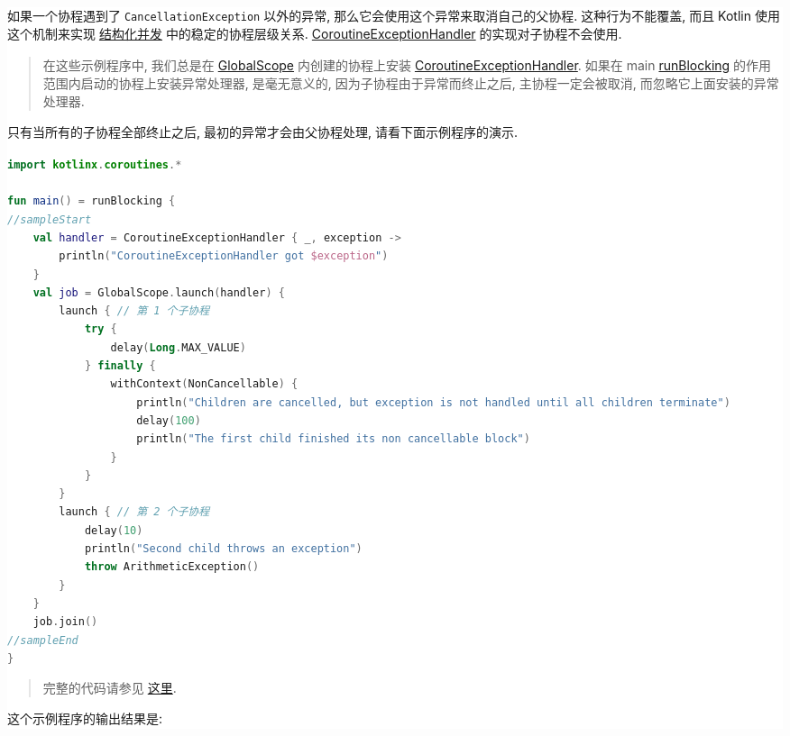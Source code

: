 

如果一个协程遇到了 `CancellationException` 以外的异常, 那么它会使用这个异常来取消自己的父协程.
这种行为不能覆盖, 而且 Kotlin 使用这个机制来实现
[结构化并发](composing-suspending-functions.html#structured-concurrency-with-async)
中的稳定的协程层级关系.
[CoroutineExceptionHandler] 的实现对子协程不会使用.

> 在这些示例程序中, 我们总是在 [GlobalScope] 内创建的协程上安装 [CoroutineExceptionHandler].
  如果在 main [runBlocking] 的作用范围内启动的协程上安装异常处理器, 是毫无意义的,
  因为子协程由于异常而终止之后, 主协程一定会被取消, 而忽略它上面安装的异常处理器.

只有当所有的子协程全部终止之后, 最初的异常才会由父协程处理,
请看下面示例程序的演示.

<div class="sample" markdown="1" theme="idea" data-min-compiler-version="1.3">

```kotlin
import kotlinx.coroutines.*

fun main() = runBlocking {
//sampleStart
    val handler = CoroutineExceptionHandler { _, exception ->
        println("CoroutineExceptionHandler got $exception")
    }
    val job = GlobalScope.launch(handler) {
        launch { // 第 1 个子协程
            try {
                delay(Long.MAX_VALUE)
            } finally {
                withContext(NonCancellable) {
                    println("Children are cancelled, but exception is not handled until all children terminate")
                    delay(100)
                    println("The first child finished its non cancellable block")
                }
            }
        }
        launch { // 第 2 个子协程
            delay(10)
            println("Second child throws an exception")
            throw ArithmeticException()
        }
    }
    job.join()
//sampleEnd    
}
```

</div>

> 完整的代码请参见 [这里](https://github.com/kotlin/kotlinx.coroutines/blob/master/kotlinx-coroutines-core/jvm/test/guide/example-exceptions-04.kt).

这个示例程序的输出结果是:


[CancellationException]: https://kotlin.github.io/kotlinx.coroutines/kotlinx-coroutines-core/kotlinx.coroutines/-cancellation-exception/index.html
[launch]: https://kotlin.github.io/kotlinx.coroutines/kotlinx-coroutines-core/kotlinx.coroutines/launch.html
[async]: https://kotlin.github.io/kotlinx.coroutines/kotlinx-coroutines-core/kotlinx.coroutines/async.html
[Deferred.await]: https://kotlin.github.io/kotlinx.coroutines/kotlinx-coroutines-core/kotlinx.coroutines/-deferred/await.html
[GlobalScope]: https://kotlin.github.io/kotlinx.coroutines/kotlinx-coroutines-core/kotlinx.coroutines/-global-scope/index.html
[CoroutineExceptionHandler]: https://kotlin.github.io/kotlinx.coroutines/kotlinx-coroutines-core/kotlinx.coroutines/-coroutine-exception-handler/index.html
[Job]: https://kotlin.github.io/kotlinx.coroutines/kotlinx-coroutines-core/kotlinx.coroutines/-job/index.html
[Deferred]: https://kotlin.github.io/kotlinx.coroutines/kotlinx-coroutines-core/kotlinx.coroutines/-deferred/index.html
[Job.cancel]: https://kotlin.github.io/kotlinx.coroutines/kotlinx-coroutines-core/kotlinx.coroutines/-job/cancel.html
[runBlocking]: https://kotlin.github.io/kotlinx.coroutines/kotlinx-coroutines-core/kotlinx.coroutines/run-blocking.html
[SupervisorJob()]: https://kotlin.github.io/kotlinx.coroutines/kotlinx-coroutines-core/kotlinx.coroutines/-supervisor-job.html
[Job()]: https://kotlin.github.io/kotlinx.coroutines/kotlinx-coroutines-core/kotlinx.coroutines/-job.html
[_coroutineScope]: https://kotlin.github.io/kotlinx.coroutines/kotlinx-coroutines-core/kotlinx.coroutines/coroutine-scope.html
[_supervisorScope]: https://kotlin.github.io/kotlinx.coroutines/kotlinx-coroutines-core/kotlinx.coroutines/supervisor-scope.html
[actor]: https://kotlin.github.io/kotlinx.coroutines/kotlinx-coroutines-core/kotlinx.coroutines.channels/actor.html
[produce]: https://kotlin.github.io/kotlinx.coroutines/kotlinx-coroutines-core/kotlinx.coroutines.channels/produce.html
[ReceiveChannel.receive]: https://kotlin.github.io/kotlinx.coroutines/kotlinx-coroutines-core/kotlinx.coroutines.channels/-receive-channel/receive.html